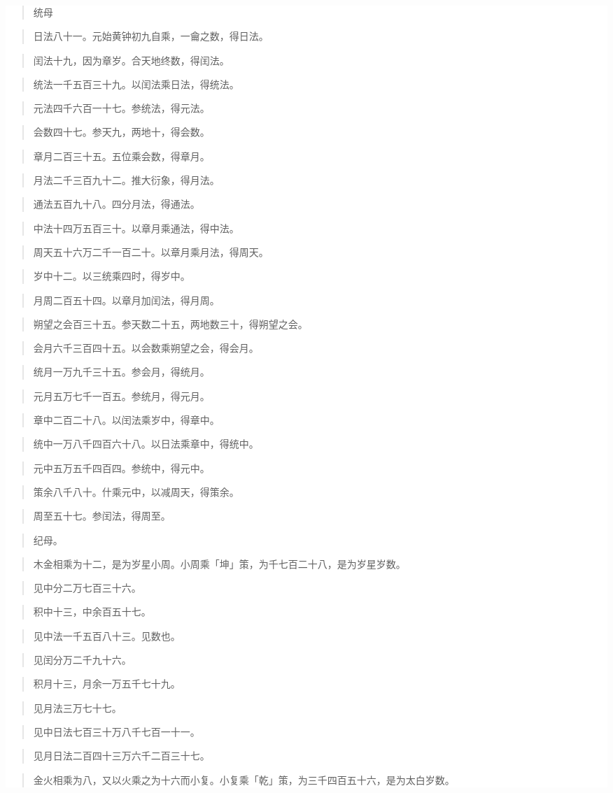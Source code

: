> 统母

> 日法八十一。元始黄钟初九自乘，一龠之数，得日法。

> 闰法十九，因为章岁。合天地终数，得闰法。

> 统法一千五百三十九。以闰法乘日法，得统法。

> 元法四千六百一十七。参统法，得元法。

> 会数四十七。参天九，两地十，得会数。

> 章月二百三十五。五位乘会数，得章月。

> 月法二千三百九十二。推大衍象，得月法。

> 通法五百九十八。四分月法，得通法。

> 中法十四万五百三十。以章月乘通法，得中法。

> 周天五十六万二千一百二十。以章月乘月法，得周天。

> 岁中十二。以三统乘四时，得岁中。

> 月周二百五十四。以章月加闰法，得月周。

> 朔望之会百三十五。参天数二十五，两地数三十，得朔望之会。

> 会月六千三百四十五。以会数乘朔望之会，得会月。

> 统月一万九千三十五。参会月，得统月。

> 元月五万七千一百五。参统月，得元月。

> 章中二百二十八。以闰法乘岁中，得章中。

> 统中一万八千四百六十八。以日法乘章中，得统中。

> 元中五万五千四百四。参统中，得元中。

> 策余八千八十。什乘元中，以减周天，得策余。

> 周至五十七。参闰法，得周至。

> 纪母。

> 木金相乘为十二，是为岁星小周。小周乘「坤」策，为千七百二十八，是为岁星岁数。

> 见中分二万七百三十六。

> 积中十三，中余百五十七。

> 见中法一千五百八十三。见数也。

> 见闰分万二千九十六。

> 积月十三，月余一万五千七十九。

> 见月法三万七十七。

> 见中日法七百三十万八千七百一十一。

> 见月日法二百四十三万六千二百三十七。

> 金火相乘为八，又以火乘之为十六而小复。小复乘「乾」策，为三千四百五十六，是为太白岁数。
